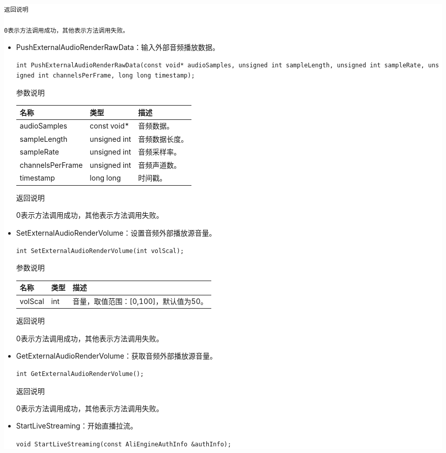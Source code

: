     返回说明

    0表示方法调用成功，其他表示方法调用失败。

-   PushExternalAudioRenderRawData：输入外部音频播放数据。

    ```
    int PushExternalAudioRenderRawData(const void* audioSamples, unsigned int sampleLength, unsigned int sampleRate, unsigned int channelsPerFrame, long long timestamp);
    ```

    参数说明

    |名称|类型|描述|
    |--|--|--|
    |audioSamples|const void\*|音频数据。|
    |sampleLength|unsigned int|音频数据长度。|
    |sampleRate|unsigned int|音频采样率。|
    |channelsPerFrame|unsigned int|音频声道数。|
    |timestamp|long long|时间戳。|

    返回说明

    0表示方法调用成功，其他表示方法调用失败。

-   SetExternalAudioRenderVolume：设置音频外部播放源音量。

    ```
    int SetExternalAudioRenderVolume(int volScal);
    ```

    参数说明

    |名称|类型|描述|
    |--|--|--|
    |volScal|int|音量，取值范围：\[0,100\]，默认值为50。|

    返回说明

    0表示方法调用成功，其他表示方法调用失败。

-   GetExternalAudioRenderVolume：获取音频外部播放源音量。

    ```
    int GetExternalAudioRenderVolume();
    ```

    返回说明

    0表示方法调用成功，其他表示方法调用失败。

-   StartLiveStreaming：开始直播拉流。

    ```
    void StartLiveStreaming(const AliEngineAuthInfo &authInfo);
    ```
